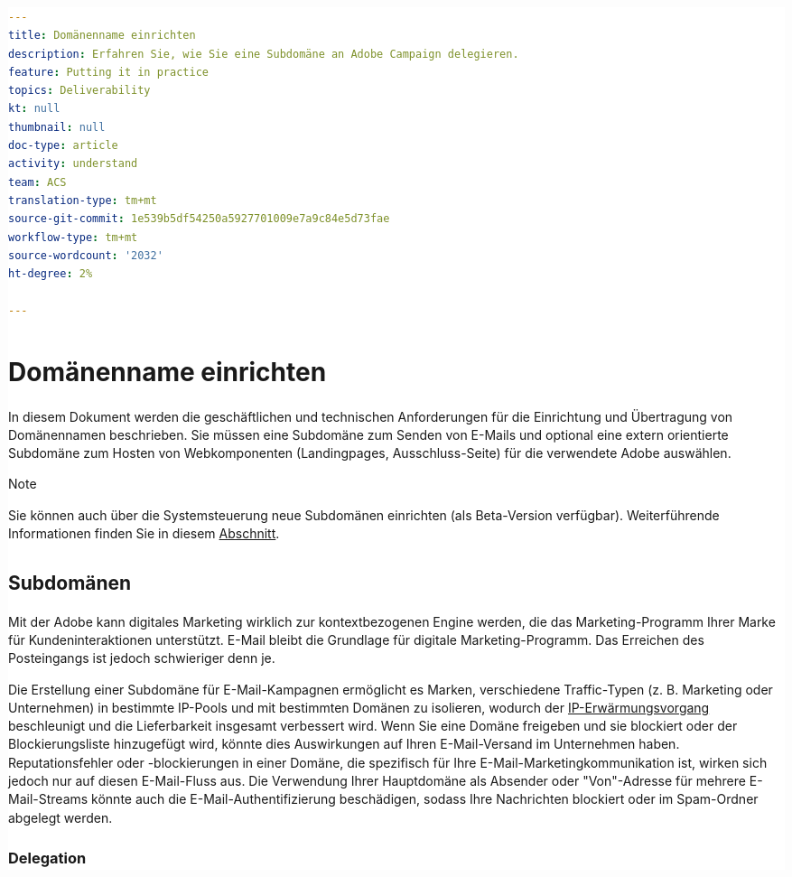 ```yaml
---
title: Domänenname einrichten
description: Erfahren Sie, wie Sie eine Subdomäne an Adobe Campaign delegieren.
feature: Putting it in practice
topics: Deliverability
kt: null
thumbnail: null
doc-type: article
activity: understand
team: ACS
translation-type: tm+mt
source-git-commit: 1e539b5df54250a5927701009e7a9c84e5d73fae
workflow-type: tm+mt
source-wordcount: '2032'
ht-degree: 2%

---
```



# Domänenname einrichten

In diesem Dokument werden die geschäftlichen und technischen Anforderungen für die Einrichtung und Übertragung von Domänennamen beschrieben. Sie müssen eine Subdomäne zum Senden von E-Mails und optional eine extern orientierte Subdomäne zum Hosten von Webkomponenten (Landingpages, Ausschluss-Seite) für die verwendete Adobe auswählen.

>[!NOTE]
>
>Sie können auch über die Systemsteuerung neue Subdomänen einrichten (als Beta-Version verfügbar). Weiterführende Informationen finden Sie in diesem [Abschnitt](https://experienceleague.adobe.com/docs/control-panel/using/subdomains-and-certificates/setting-up-new-subdomain.html#must-read).

## Subdomänen

Mit der Adobe kann digitales Marketing wirklich zur kontextbezogenen Engine werden, die das Marketing-Programm Ihrer Marke für Kundeninteraktionen unterstützt.  E-Mail bleibt die Grundlage für digitale Marketing-Programm. Das Erreichen des Posteingangs ist jedoch schwieriger denn je.

Die Erstellung einer Subdomäne für E-Mail-Kampagnen ermöglicht es Marken, verschiedene Traffic-Typen (z. B. Marketing oder Unternehmen) in bestimmte IP-Pools und mit bestimmten Domänen zu isolieren, wodurch der [IP-Erwärmungsvorgang](../../help/additional-resources/increase-reputation-with-ip-warming.md) beschleunigt und die Lieferbarkeit insgesamt verbessert wird. Wenn Sie eine Domäne freigeben und sie blockiert oder der Blockierungsliste hinzugefügt wird, könnte dies Auswirkungen auf Ihren E-Mail-Versand im Unternehmen haben. Reputationsfehler oder -blockierungen in einer Domäne, die spezifisch für Ihre E-Mail-Marketingkommunikation ist, wirken sich jedoch nur auf diesen E-Mail-Fluss aus.  Die Verwendung Ihrer Hauptdomäne als Absender oder &quot;Von&quot;-Adresse für mehrere E-Mail-Streams könnte auch die E-Mail-Authentifizierung beschädigen, sodass Ihre Nachrichten blockiert oder im Spam-Ordner abgelegt werden.

### Delegation
